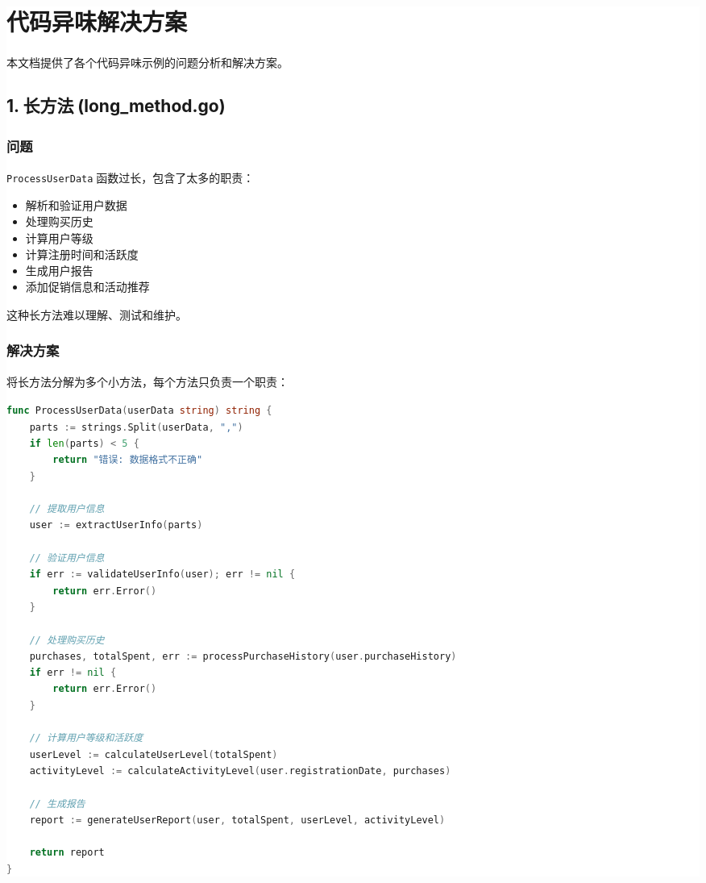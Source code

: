 # 代码异味解决方案

本文档提供了各个代码异味示例的问题分析和解决方案。

## 1. 长方法 (long_method.go)

### 问题
`ProcessUserData` 函数过长，包含了太多的职责：
- 解析和验证用户数据
- 处理购买历史
- 计算用户等级
- 计算注册时间和活跃度
- 生成用户报告
- 添加促销信息和活动推荐

这种长方法难以理解、测试和维护。

### 解决方案
将长方法分解为多个小方法，每个方法只负责一个职责：

```go
func ProcessUserData(userData string) string {
    parts := strings.Split(userData, ",")
    if len(parts) < 5 {
        return "错误: 数据格式不正确"
    }
    
    // 提取用户信息
    user := extractUserInfo(parts)
    
    // 验证用户信息
    if err := validateUserInfo(user); err != nil {
        return err.Error()
    }
    
    // 处理购买历史
    purchases, totalSpent, err := processPurchaseHistory(user.purchaseHistory)
    if err != nil {
        return err.Error()
    }
    
    // 计算用户等级和活跃度
    userLevel := calculateUserLevel(totalSpent)
    activityLevel := calculateActivityLevel(user.registrationDate, purchases)
    
    // 生成报告
    report := generateUserReport(user, totalSpent, userLevel, activityLevel)
    
    return report
}
```
